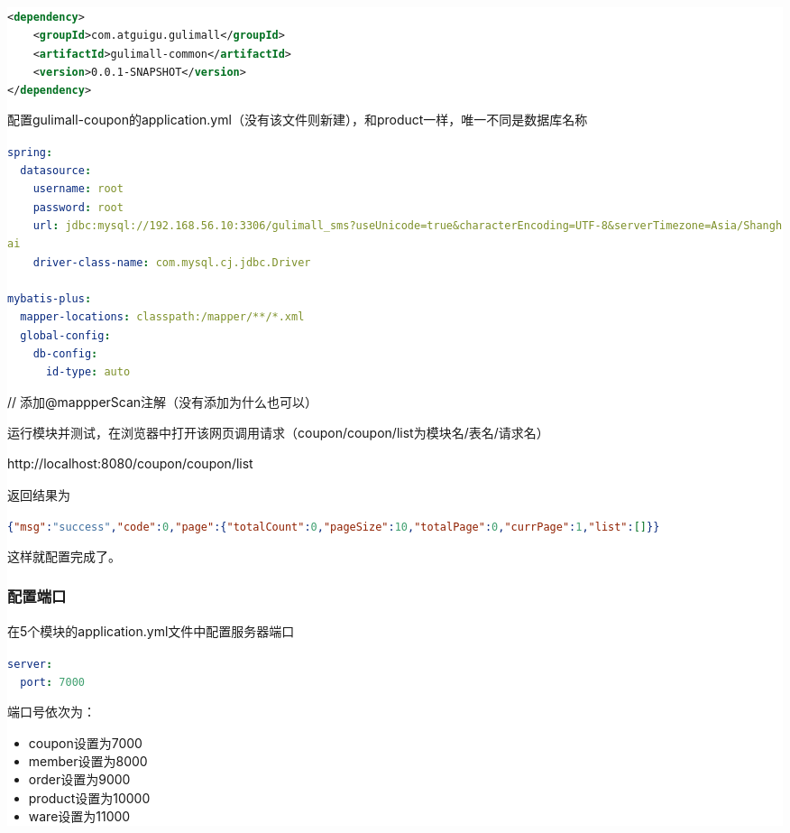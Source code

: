 ```xml
<dependency>
    <groupId>com.atguigu.gulimall</groupId>
    <artifactId>gulimall-common</artifactId>
    <version>0.0.1-SNAPSHOT</version>
</dependency>
```

配置gulimall-coupon的application.yml（没有该文件则新建），和product一样，唯一不同是数据库名称

```yml
spring:
  datasource:
    username: root
    password: root
    url: jdbc:mysql://192.168.56.10:3306/gulimall_sms?useUnicode=true&characterEncoding=UTF-8&serverTimezone=Asia/Shanghai
    driver-class-name: com.mysql.cj.jdbc.Driver

mybatis-plus:
  mapper-locations: classpath:/mapper/**/*.xml
  global-config:
    db-config:
      id-type: auto

```

// 添加@mappperScan注解（没有添加为什么也可以）

运行模块并测试，在浏览器中打开该网页调用请求（coupon/coupon/list为模块名/表名/请求名）

http://localhost:8080/coupon/coupon/list

返回结果为

```json
{"msg":"success","code":0,"page":{"totalCount":0,"pageSize":10,"totalPage":0,"currPage":1,"list":[]}}
```

这样就配置完成了。



### 配置端口

在5个模块的application.yml文件中配置服务器端口

```yml
server:
  port: 7000
```

端口号依次为：

- coupon设置为7000
- member设置为8000
- order设置为9000
- product设置为10000
- ware设置为11000

